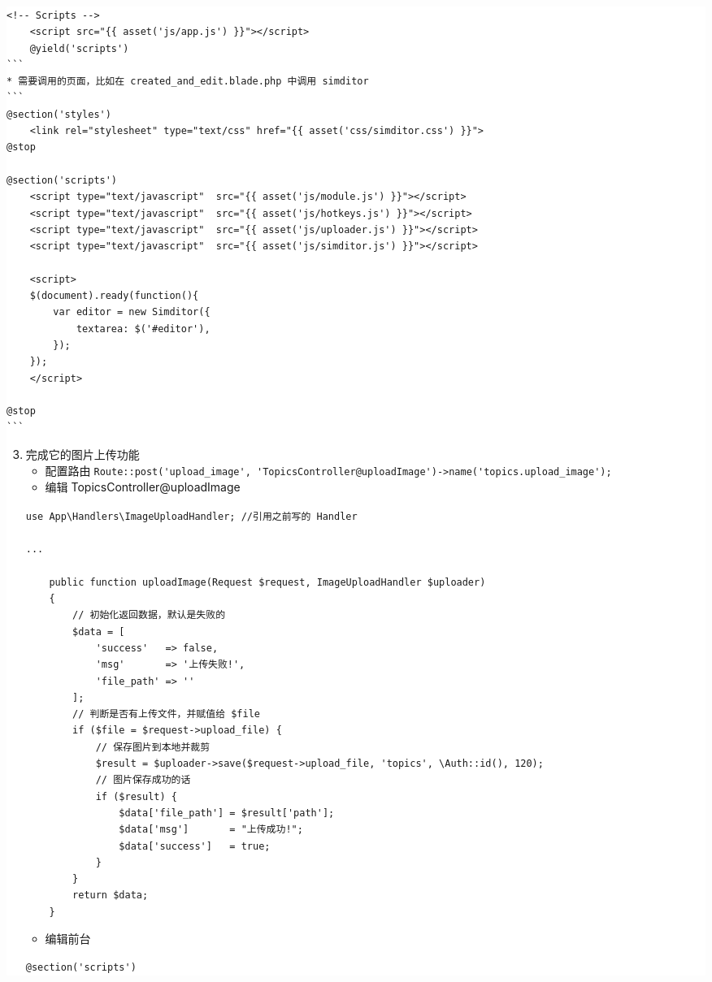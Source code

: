     <!-- Scripts -->
        <script src="{{ asset('js/app.js') }}"></script>
        @yield('scripts')
    ```
    * 需要调用的页面，比如在 created_and_edit.blade.php 中调用 simditor
    ```
    @section('styles')
        <link rel="stylesheet" type="text/css" href="{{ asset('css/simditor.css') }}">
    @stop

    @section('scripts')
        <script type="text/javascript"  src="{{ asset('js/module.js') }}"></script>
        <script type="text/javascript"  src="{{ asset('js/hotkeys.js') }}"></script>
        <script type="text/javascript"  src="{{ asset('js/uploader.js') }}"></script>
        <script type="text/javascript"  src="{{ asset('js/simditor.js') }}"></script>

        <script>
        $(document).ready(function(){
            var editor = new Simditor({
                textarea: $('#editor'),
            });
        });
        </script>

    @stop
    ```
3. 完成它的图片上传功能
    * 配置路由 `Route::post('upload_image', 'TopicsController@uploadImage')->name('topics.upload_image');`
    * 编辑 TopicsController@uploadImage
    ```
    use App\Handlers\ImageUploadHandler; //引用之前写的 Handler

    ...

        public function uploadImage(Request $request, ImageUploadHandler $uploader)
        {
            // 初始化返回数据，默认是失败的
            $data = [
                'success'   => false,
                'msg'       => '上传失败!',
                'file_path' => ''
            ];
            // 判断是否有上传文件，并赋值给 $file
            if ($file = $request->upload_file) {
                // 保存图片到本地并裁剪
                $result = $uploader->save($request->upload_file, 'topics', \Auth::id(), 120);
                // 图片保存成功的话
                if ($result) {
                    $data['file_path'] = $result['path'];
                    $data['msg']       = "上传成功!";
                    $data['success']   = true;
                }
            }
            return $data;
        }
    ```
    * 编辑前台
    ```
    @section('scripts')
